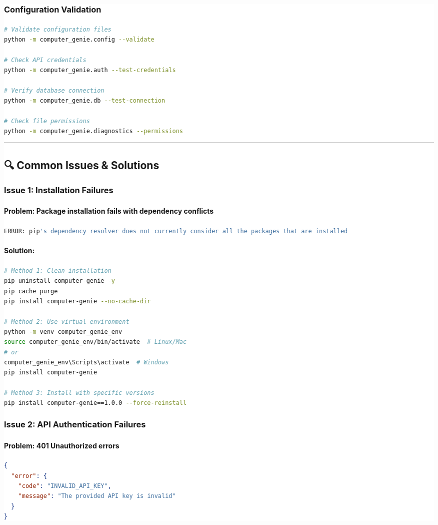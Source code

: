 ### **Configuration Validation**
```bash
# Validate configuration files
python -m computer_genie.config --validate

# Check API credentials
python -m computer_genie.auth --test-credentials

# Verify database connection
python -m computer_genie.db --test-connection

# Check file permissions
python -m computer_genie.diagnostics --permissions
```

---

## 🔍 **Common Issues & Solutions**

### **Issue 1: Installation Failures**

#### **Problem**: Package installation fails with dependency conflicts
```bash
ERROR: pip's dependency resolver does not currently consider all the packages that are installed
```

#### **Solution**:
```bash
# Method 1: Clean installation
pip uninstall computer-genie -y
pip cache purge
pip install computer-genie --no-cache-dir

# Method 2: Use virtual environment
python -m venv computer_genie_env
source computer_genie_env/bin/activate  # Linux/Mac
# or
computer_genie_env\Scripts\activate  # Windows
pip install computer-genie

# Method 3: Install with specific versions
pip install computer-genie==1.0.0 --force-reinstall
```

### **Issue 2: API Authentication Failures**

#### **Problem**: 401 Unauthorized errors
```json
{
  "error": {
    "code": "INVALID_API_KEY",
    "message": "The provided API key is invalid"
  }
}
```
